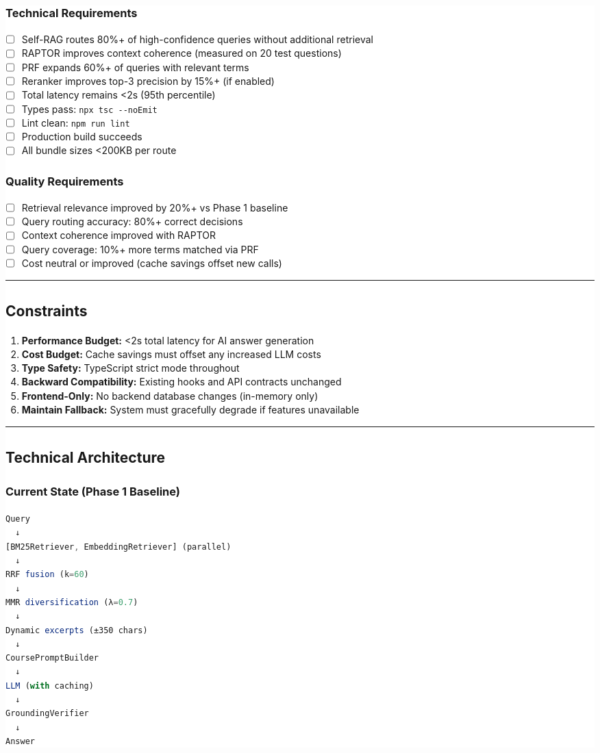 ### Technical Requirements
- [ ] Self-RAG routes 80%+ of high-confidence queries without additional retrieval
- [ ] RAPTOR improves context coherence (measured on 20 test questions)
- [ ] PRF expands 60%+ of queries with relevant terms
- [ ] Reranker improves top-3 precision by 15%+ (if enabled)
- [ ] Total latency remains <2s (95th percentile)
- [ ] Types pass: `npx tsc --noEmit`
- [ ] Lint clean: `npm run lint`
- [ ] Production build succeeds
- [ ] All bundle sizes <200KB per route

### Quality Requirements
- [ ] Retrieval relevance improved by 20%+ vs Phase 1 baseline
- [ ] Query routing accuracy: 80%+ correct decisions
- [ ] Context coherence improved with RAPTOR
- [ ] Query coverage: 10%+ more terms matched via PRF
- [ ] Cost neutral or improved (cache savings offset new calls)

---

## Constraints

1. **Performance Budget:** <2s total latency for AI answer generation
2. **Cost Budget:** Cache savings must offset any increased LLM costs
3. **Type Safety:** TypeScript strict mode throughout
4. **Backward Compatibility:** Existing hooks and API contracts unchanged
5. **Frontend-Only:** No backend database changes (in-memory only)
6. **Maintain Fallback:** System must gracefully degrade if features unavailable

---

## Technical Architecture

### Current State (Phase 1 Baseline)

```typescript
Query
  ↓
[BM25Retriever, EmbeddingRetriever] (parallel)
  ↓
RRF fusion (k=60)
  ↓
MMR diversification (λ=0.7)
  ↓
Dynamic excerpts (±350 chars)
  ↓
CoursePromptBuilder
  ↓
LLM (with caching)
  ↓
GroundingVerifier
  ↓
Answer
```
